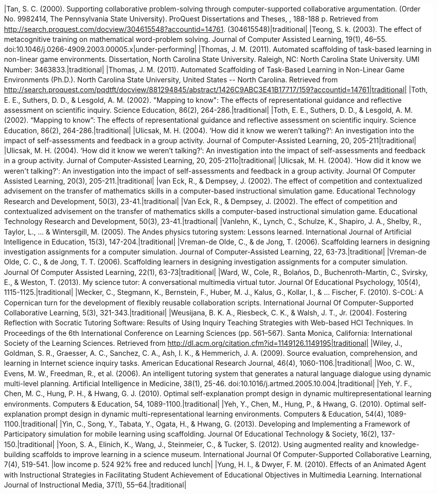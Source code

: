 |Tan, S. C. (2000). Supporting collaborative problem-solving through computer-supported collaborative argumentation. (Order No. 9982414, The Pennsylvania State University). ProQuest Dissertations and Theses, , 188-188 p. Retrieved from http://search.proquest.com/docview/304615548?accountid=14761. (304615548)|traditional|
|Teong, S. k. (2003). The effect of metacognitive training on mathematical word-problem solving. Journal of Computer Assisted Learning, 19(1), 46–55. doi:10.1046/j.0266-4909.2003.00005.x|under-performing|
|Thomas, J. M. (2011). Automated scaffolding of task-based learning in non-linear game environments. Dissertation, North Carolina State University. Raleigh, NC: North Carolina State University. UMI Number: 3463833.|traditional|
|Thomas, J. M. (2011). Automated Scaffolding of Task-Based Learning in Non-Linear Game Environments (Ph.D.). North Carolina State University, United States -- North Carolina. Retrieved from http://search.proquest.com/pqdtft/docview/881294845/abstract/1426C9ABC3E41B17717/159?accountid=14761|traditional|
|Toth, E. E., Suthers, D. D., & Lesgold, A. M. (2002). "Mapping to know": The effects of representational guidance and reflective assessment on scientific inquiry. Science Education, 86(2), 264-286.|traditional|
|Toth, E. E., Suthers, D. D., & Lesgold, A. M. (2002). “Mapping to know”: The effects of representational guidance and reflective assessment on scientific inquiry. Science Education, 86(2), 264-286.|traditional|
|Ulicsak, M. H. (2004). ‘How did it know we weren’t talking?’: An investigation into the impact of
self-assessments and feedback in a
group activity. Journal of Computer-Assisted Learning, 20, 205-211|traditional|
|Ulicsak, M. H. (2004). ‘How did it know we weren’t talking?’: An investigation into the impact of
self-assessments and feedback in a
group activity. Jurnal of Computer-Assisted Learning, 20, 205-211o|traditional|
|Ulicsak, M. H. (2004). 'How did it know we weren't talking?': An investigation into the impact of self-assessments and feedback in a group activity. Journal Of Computer Assisted Learning, 20(3), 205-211.|traditional|
|van Eck, R., & Dempsey, J. (2002). The effect of competition and contextualized advisement on the transfer of mathematics skills in a computer-based instructional simulation game. Educational Technology Research and Development, 50(3), 23-41.|traditional|
|Van Eck, R., & Dempsey, J. (2002). The effect of competition and contextualized advisement on the transfer of mathematics skills a computer-based instructional simulation game. Educational Technology Research and Development, 50(3), 23-41.|tradtional|
|Vanlehn, K., Lynch, C., Schulze, K., Shapiro, J. A., Shelby, R., Taylor, L., ... & Wintersgill, M. (2005). The Andes physics tutoring system: Lessons learned. International Journal of Artificial Intelligence in Education, 15(3), 147-204.|traditional|
|Vreman-de Olde, C., & de Jong, T. (2006). Scaffolding learners in designing investigation assignments for a computer simulation. Journal of Computer-Assisted Learning, 22, 63-73.|traditional|
|Vreman-de Olde, C. C., & de Jong, T. T. (2006). Scaffolding learners in designing investigation assignments for a computer simulation. Journal Of Computer Assisted Learning, 22(1), 63-73|traditional|
|Ward, W., Cole, R., Bolaños, D., Buchenroth-Martin, C., Svirsky, E., & Weston, T. (2013). My science tutor: A conversational multimedia virtual tutor. Journal Of Educational Psychology, 105(4), 1115-1125.|traditional|
|Wecker, C., Stegmann, K., Bernstein, F., Huber, M. J., Kalus, G., Kollar, I., & ... Fischer, F. (2010). S-COL: A Copernican turn for the development of flexibly reusable collaboration scripts. International Journal Of Computer-Supported Collaborative Learning, 5(3), 321-343.|traditional|
|Weusijana, B. K. A., Riesbeck, C. K., & Walsh, J. T., Jr. (2004). Fostering Reflection with Socratic Tutoring Software: Results of Using Inquiry Teaching Strategies with Web-based HCI Techniques. In Proceedings of the 6th International Conference on Learning Sciences (pp. 561–567). Santa Monica, California: International Society of the Learning Sciences. Retrieved from http://dl.acm.org/citation.cfm?id=1149126.1149195|traditional|
|Wiley, J., Goldman, S. R., Graesser, A. C., Sanchez, C. A., Ash, I. K., & Hemmerich, J. A. (2009). Source evaluation, comprehension, and learning in Internet science inquiry tasks. American Educational Research Journal, 46(4), 1060-1106.|traditional|
|Woo, C. W., Evens, M. W., Freedman, R., et al. (2006). An intelligent tutoring system that generates a natural language dialogue using dynamic multi-level planning. Artificial Intelligence in Medicine, 38(1), 25-46. doi:10.1016/j.artmed.2005.10.004.|traditional|
|Yeh, Y. F., Chen, M. C., Hung, P. H., & Hwang, G. J. (2010). Optimal self-explanation prompt design in dynamic multirepresentational learning environments. Computers & Education, 54, 1089-1100.|traditional|
|Yeh, Y., Chen, M., Hung, P., & Hwang, G. (2010). Optimal self-explanation prompt design in dynamic multi-representational learning environments. Computers & Education, 54(4), 1089-1100.|traditional|
|Yin, C., Song, Y., Tabata, Y., Ogata, H., & Hwang, G. (2013). Developing and Implementing a Framework of Participatory simulation for mobile learning using scaffolding. Journal Of Educational Technology & Society, 16(2), 137-150.|traditional|
|Yoon, S. A., Elinich, K., Wang, J., Steinmeier, C., & Tucker, S. (2012). Using augmented reality and knowledge-building scaffolds to improve learning in a science museum. International Journal Of Computer-Supported Collaborative Learning, 7(4), 519-541. |low income p. 524 92% free and reduced lunch|
|Yung, H. I., & Dwyer, F. M. (2010). Effects of an Animated Agent with Instructional Strategies in Facilitating Student Achievement of Educational Objectives in Multimedia Learning. International Journal of Instructional Media, 37(1), 55–64.|traditional|